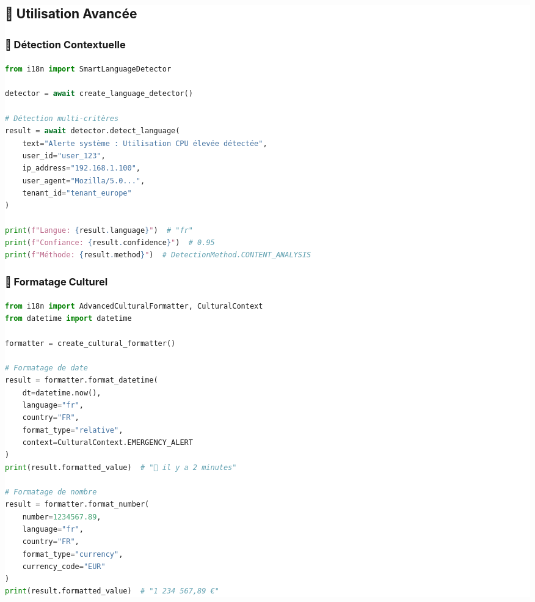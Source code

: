 
## 📖 Utilisation Avancée

### 🎯 Détection Contextuelle

```python
from i18n import SmartLanguageDetector

detector = await create_language_detector()

# Détection multi-critères
result = await detector.detect_language(
    text="Alerte système : Utilisation CPU élevée détectée",
    user_id="user_123",
    ip_address="192.168.1.100",
    user_agent="Mozilla/5.0...",
    tenant_id="tenant_europe"
)

print(f"Langue: {result.language}")  # "fr"
print(f"Confiance: {result.confidence}")  # 0.95
print(f"Méthode: {result.method}")  # DetectionMethod.CONTENT_ANALYSIS
```

### 🎨 Formatage Culturel

```python
from i18n import AdvancedCulturalFormatter, CulturalContext
from datetime import datetime

formatter = create_cultural_formatter()

# Formatage de date
result = formatter.format_datetime(
    dt=datetime.now(),
    language="fr",
    country="FR",
    format_type="relative",
    context=CulturalContext.EMERGENCY_ALERT
)
print(result.formatted_value)  # "🚨 il y a 2 minutes"

# Formatage de nombre
result = formatter.format_number(
    number=1234567.89,
    language="fr",
    country="FR",
    format_type="currency",
    currency_code="EUR"
)
print(result.formatted_value)  # "1 234 567,89 €"
```
